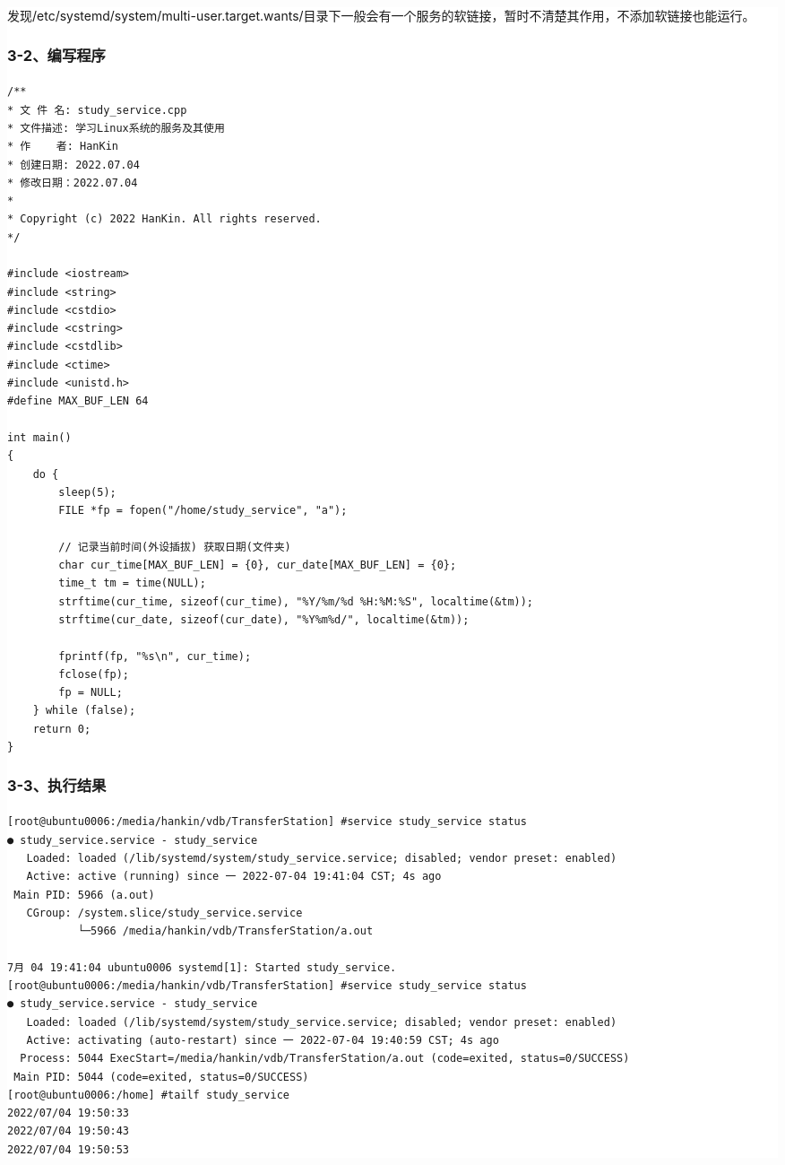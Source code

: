 发现/etc/systemd/system/multi-user.target.wants/目录下一般会有一个服务的软链接，暂时不清楚其作用，不添加软链接也能运行。

### 3-2、编写程序
```
/**
* 文 件 名: study_service.cpp
* 文件描述: 学习Linux系统的服务及其使用
* 作    者: HanKin
* 创建日期: 2022.07.04
* 修改日期：2022.07.04
*
* Copyright (c) 2022 HanKin. All rights reserved.
*/

#include <iostream>
#include <string>
#include <cstdio>
#include <cstring>
#include <cstdlib>
#include <ctime>
#include <unistd.h>
#define MAX_BUF_LEN 64

int main()
{
    do {
        sleep(5);
        FILE *fp = fopen("/home/study_service", "a");
        
        // 记录当前时间(外设插拔) 获取日期(文件夹)
        char cur_time[MAX_BUF_LEN] = {0}, cur_date[MAX_BUF_LEN] = {0};
        time_t tm = time(NULL);
        strftime(cur_time, sizeof(cur_time), "%Y/%m/%d %H:%M:%S", localtime(&tm));
        strftime(cur_date, sizeof(cur_date), "%Y%m%d/", localtime(&tm));
        
        fprintf(fp, "%s\n", cur_time);
        fclose(fp);
        fp = NULL;
    } while (false);
    return 0;
}
```

### 3-3、执行结果
```
[root@ubuntu0006:/media/hankin/vdb/TransferStation] #service study_service status
● study_service.service - study_service
   Loaded: loaded (/lib/systemd/system/study_service.service; disabled; vendor preset: enabled)
   Active: active (running) since 一 2022-07-04 19:41:04 CST; 4s ago
 Main PID: 5966 (a.out)
   CGroup: /system.slice/study_service.service
           └─5966 /media/hankin/vdb/TransferStation/a.out

7月 04 19:41:04 ubuntu0006 systemd[1]: Started study_service.
[root@ubuntu0006:/media/hankin/vdb/TransferStation] #service study_service status
● study_service.service - study_service
   Loaded: loaded (/lib/systemd/system/study_service.service; disabled; vendor preset: enabled)
   Active: activating (auto-restart) since 一 2022-07-04 19:40:59 CST; 4s ago
  Process: 5044 ExecStart=/media/hankin/vdb/TransferStation/a.out (code=exited, status=0/SUCCESS)
 Main PID: 5044 (code=exited, status=0/SUCCESS)
[root@ubuntu0006:/home] #tailf study_service
2022/07/04 19:50:33
2022/07/04 19:50:43
2022/07/04 19:50:53
```
